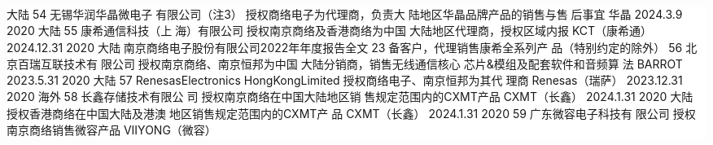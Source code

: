 大陆
54
无锡华润华晶微电子
有限公司（注3）
授权商络电子为代理商，负责大
陆地区华晶品牌产品的销售与售
后事宜
华晶
2024.3.9
2020
大陆
55
康希通信科技（上
海）有限公司
授权南京商络及香港商络为中国
大陆地区代理商，授权区域内报
KCT（康希通）
2024.12.31
2020
大陆
南京商络电子股份有限公司2022年年度报告全文
23
备客户，代理销售康希全系列产
品（特别约定的除外）
56
北京百瑞互联技术有
限公司
授权南京商络、南京恒邦为中国
大陆分销商，销售无线通信核心
芯片&模组及配套软件和音频算
法
BARROT
2023.5.31
2020
大陆
57
RenesasElectronics
HongKongLimited
授权商络电子、南京恒邦为其代
理商
Renesas（瑞萨）
2023.12.31
2020
海外
58
长鑫存储技术有限公
司
授权南京商络在中国大陆地区销
售规定范围内的CXMT产品
CXMT（长鑫）
2024.1.31
2020
大陆
授权香港商络在中国大陆及港澳
地区销售规定范围内的CXMT产
品
CXMT（长鑫）
2024.1.31
2020
59
广东微容电子科技有
限公司
授权南京商络销售微容产品
VIIYONG（微容）